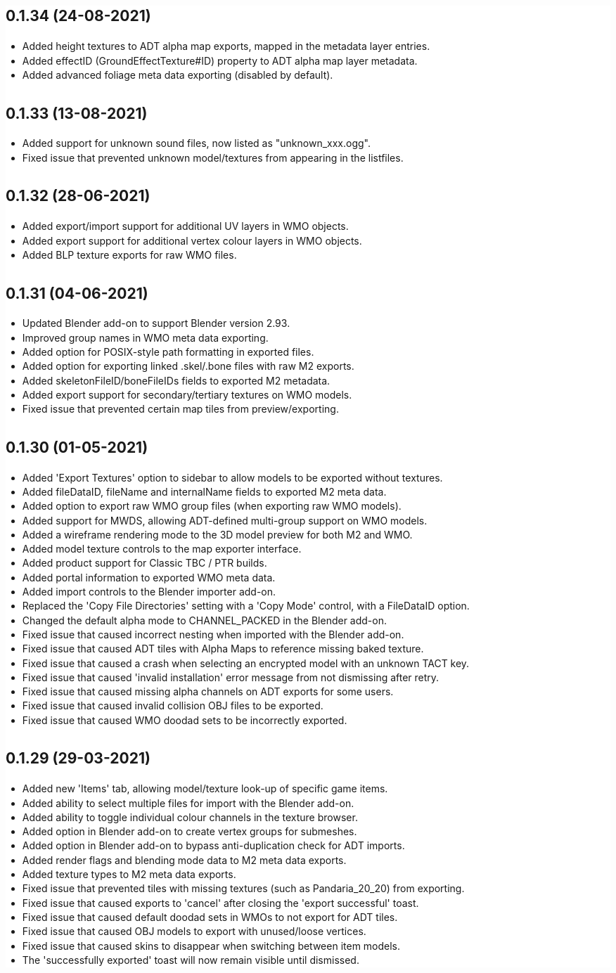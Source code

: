 ## 0.1.34 (24-08-2021)
- Added height textures to ADT alpha map exports, mapped in the metadata layer entries.
- Added effectID (GroundEffectTexture#ID) property to ADT alpha map layer metadata.
- Added advanced foliage meta data exporting (disabled by default).

## 0.1.33 (13-08-2021)
- Added support for unknown sound files, now listed as "unknown_xxx.ogg".
- Fixed issue that prevented unknown model/textures from appearing in the listfiles.

## 0.1.32 (28-06-2021)
- Added export/import support for additional UV layers in WMO objects.
- Added export support for additional vertex colour layers in WMO objects.
- Added BLP texture exports for raw WMO files.

## 0.1.31 (04-06-2021)
- Updated Blender add-on to support Blender version 2.93.
- Improved group names in WMO meta data exporting.
- Added option for POSIX-style path formatting in exported files.
- Added option for exporting linked .skel/.bone files with raw M2 exports.
- Added skeletonFileID/boneFileIDs fields to exported M2 metadata.
- Added export support for secondary/tertiary textures on WMO models.
- Fixed issue that prevented certain map tiles from preview/exporting.

## 0.1.30 (01-05-2021)
- Added 'Export Textures' option to sidebar to allow models to be exported without textures.
- Added fileDataID, fileName and internalName fields to exported M2 meta data.
- Added option to export raw WMO group files (when exporting raw WMO models).
- Added support for MWDS, allowing ADT-defined multi-group support on WMO models.
- Added a wireframe rendering mode to the 3D model preview for both M2 and WMO.
- Added model texture controls to the map exporter interface.
- Added product support for Classic TBC / PTR builds.
- Added portal information to exported WMO meta data.
- Added import controls to the Blender importer add-on.
- Replaced the 'Copy File Directories' setting with a 'Copy Mode' control, with a FileDataID option.
- Changed the default alpha mode to CHANNEL_PACKED in the Blender add-on.
- Fixed issue that caused incorrect nesting when imported with the Blender add-on.
- Fixed issue that caused ADT tiles with Alpha Maps to reference missing baked texture.
- Fixed issue that caused a crash when selecting an encrypted model with an unknown TACT key.
- Fixed issue that caused 'invalid installation' error message from not dismissing after retry.
- Fixed issue that caused missing alpha channels on ADT exports for some users.
- Fixed issue that caused invalid collision OBJ files to be exported.
- Fixed issue that caused WMO doodad sets to be incorrectly exported.

## 0.1.29 (29-03-2021)
- Added new 'Items' tab, allowing model/texture look-up of specific game items.
- Added ability to select multiple files for import with the Blender add-on.
- Added ability to toggle individual colour channels in the texture browser.
- Added option in Blender add-on to create vertex groups for submeshes.
- Added option in Blender add-on to bypass anti-duplication check for ADT imports.
- Added render flags and blending mode data to M2 meta data exports.
- Added texture types to M2 meta data exports.
- Fixed issue that prevented tiles with missing textures (such as Pandaria_20_20) from exporting.
- Fixed issue that caused exports to 'cancel' after closing the 'export successful' toast.
- Fixed issue that caused default doodad sets in WMOs to not export for ADT tiles.
- Fixed issue that caused OBJ models to export with unused/loose vertices.
- Fixed issue that caused skins to disappear when switching between item models.
- The 'successfully exported' toast will now remain visible until dismissed.
